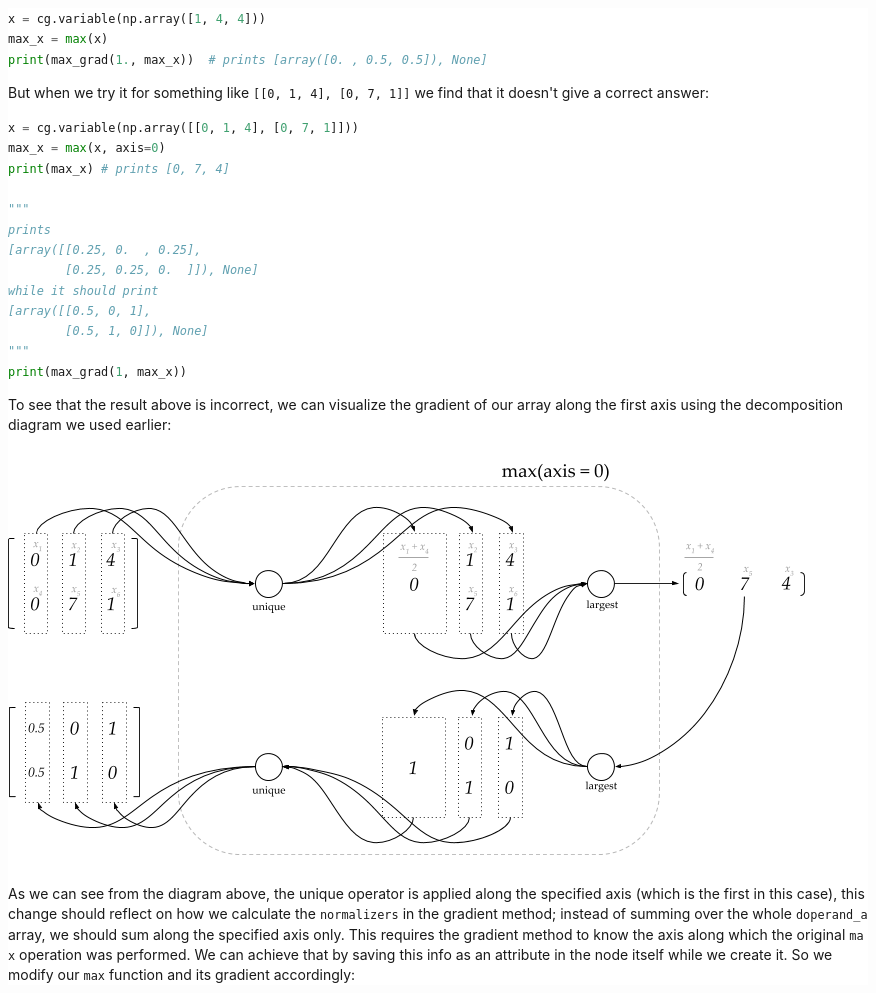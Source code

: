 ```python
x = cg.variable(np.array([1, 4, 4]))
max_x = max(x)
print(max_grad(1., max_x))  # prints [array([0. , 0.5, 0.5]), None]
```

But when we try it for something like `[[0, 1, 4], [0, 7, 1]]` we find that it doesn't give a correct answer:

```python
x = cg.variable(np.array([[0, 1, 4], [0, 7, 1]]))
max_x = max(x, axis=0)
print(max_x) # prints [0, 7, 4]

"""
prints
[array([[0.25, 0.  , 0.25],
        [0.25, 0.25, 0.  ]]), None]
while it should print
[array([[0.5, 0, 1],
        [0.5, 1, 0]]), None]
"""
print(max_grad(1, max_x))
```
To see that the result above is incorrect, we can visualize the gradient of our array along the first axis using the decomposition diagram we used earlier:

![](/assets/images/max_axis_0_grad.png)

As we can see from the diagram above, the unique operator is applied along the specified axis (which is the first in this case), this change should reflect on how we calculate the `normalizers` in the gradient method; instead of summing over the whole `doperand_a` array, we should sum along the specified axis only. This requires the gradient method to know the axis along which the original `max` operation was performed. We can achieve that by saving this info as an attribute in the node itself while we create it. So we modify our `max` function and its gradient accordingly:
